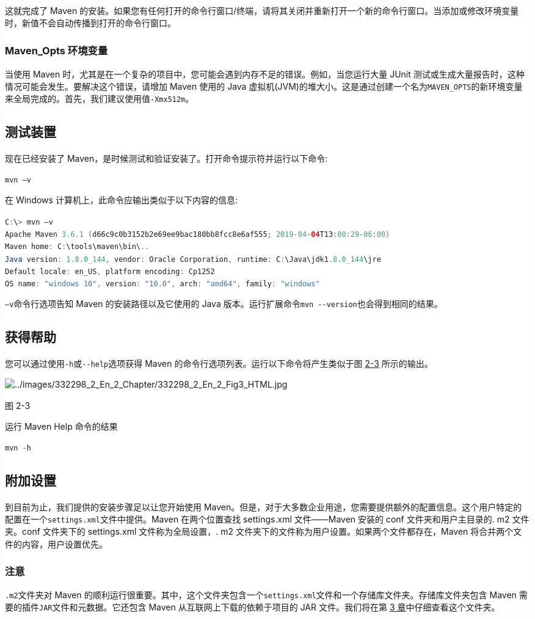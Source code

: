 这就完成了 Maven 的安装。如果您有任何打开的命令行窗口/终端，请将其关闭并重新打开一个新的命令行窗口。当添加或修改环境变量时，新值不会自动传播到打开的命令行窗口。

### Maven_Opts 环境变量

当使用 Maven 时，尤其是在一个复杂的项目中，您可能会遇到内存不足的错误。例如，当您运行大量 JUnit 测试或生成大量报告时，这种情况可能会发生。要解决这个错误，请增加 Maven 使用的 Java 虚拟机(JVM)的堆大小。这是通过创建一个名为`MAVEN_OPTS`的新环境变量来全局完成的。首先，我们建议使用值`-Xmx512m`。

## 测试装置

现在已经安装了 Maven，是时候测试和验证安装了。打开命令提示符并运行以下命令:

```java
mvn –v

```

在 Windows 计算机上，此命令应输出类似于以下内容的信息:

```java
C:\> mvn –v
Apache Maven 3.6.1 (d66c9c0b3152b2e69ee9bac180bb8fcc8e6af555; 2019-04-04T13:00:29-06:00)
Maven home: C:\tools\maven\bin\..
Java version: 1.8.0_144, vendor: Oracle Corporation, runtime: C:\Java\jdk1.8.0_144\jre
Default locale: en_US, platform encoding: Cp1252
OS name: "windows 10", version: "10.0", arch: "amd64", family: "windows"

```

`–v`命令行选项告知 Maven 的安装路径以及它使用的 Java 版本。运行扩展命令`mvn --version`也会得到相同的结果。

## 获得帮助

您可以通过使用`-h`或`--help`选项获得 Maven 的命令行选项列表。运行以下命令将产生类似于图 [2-3](#Fig3) 所示的输出。

![../images/332298_2_En_2_Chapter/332298_2_En_2_Fig3_HTML.jpg](../images/332298_2_En_2_Chapter/332298_2_En_2_Fig3_HTML.jpg)

图 2-3

运行 Maven Help 命令的结果

```java
mvn -h

```

## 附加设置

到目前为止，我们提供的安装步骤足以让您开始使用 Maven。但是，对于大多数企业用途，您需要提供额外的配置信息。这个用户特定的配置在一个`settings.xml`文件中提供。Maven 在两个位置查找 settings.xml 文件——Maven 安装的 conf 文件夹和用户主目录的. m2 文件夹。conf 文件夹下的 settings.xml 文件称为全局设置，. m2 文件夹下的文件称为用户设置。如果两个文件都存在，Maven 将合并两个文件的内容，用户设置优先。

### 注意

`.m2`文件夹对 Maven 的顺利运行很重要。其中，这个文件夹包含一个`settings.xml`文件和一个存储库文件夹。存储库文件夹包含 Maven 需要的插件`JAR`文件和元数据。它还包含 Maven 从互联网上下载的依赖于项目的 JAR 文件。我们将在第 [3 章](3.html)中仔细查看这个文件夹。
